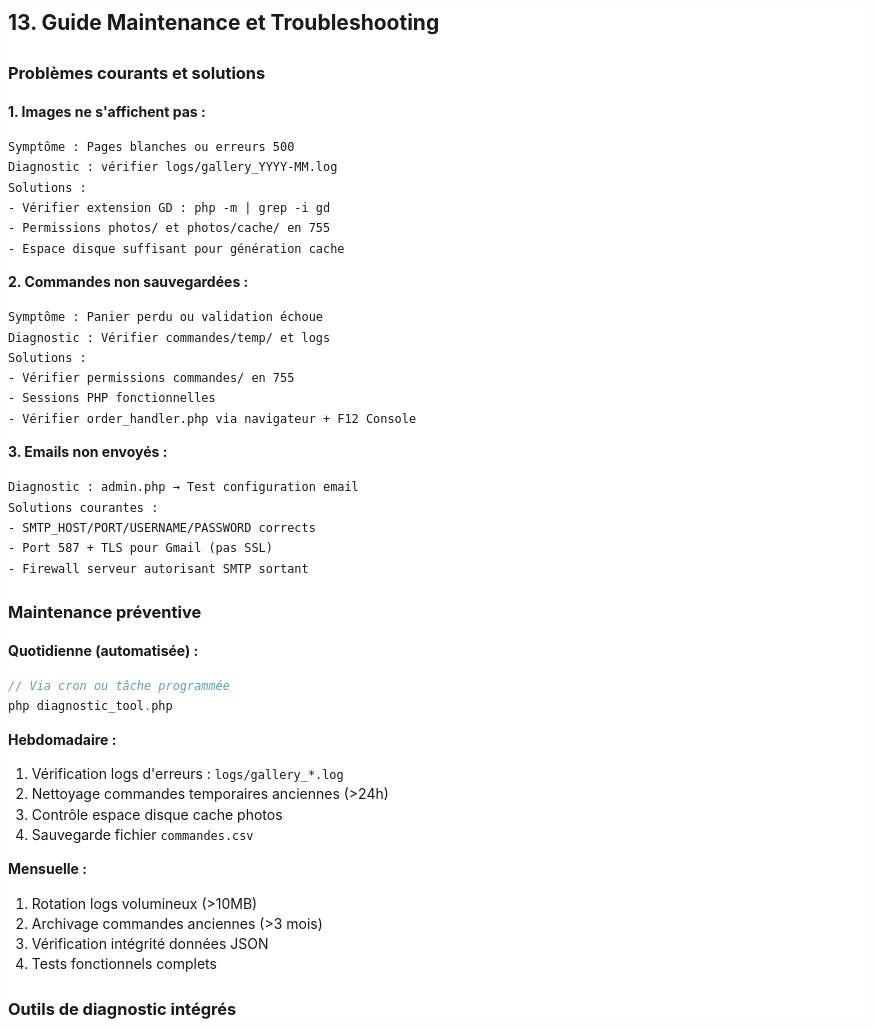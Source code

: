 ## 13. Guide Maintenance et Troubleshooting

### Problèmes courants et solutions

**1. Images ne s'affichent pas :**
```
Symptôme : Pages blanches ou erreurs 500
Diagnostic : vérifier logs/gallery_YYYY-MM.log
Solutions :
- Vérifier extension GD : php -m | grep -i gd
- Permissions photos/ et photos/cache/ en 755
- Espace disque suffisant pour génération cache
```

**2. Commandes non sauvegardées :**
```
Symptôme : Panier perdu ou validation échoue
Diagnostic : Vérifier commandes/temp/ et logs
Solutions :
- Vérifier permissions commandes/ en 755
- Sessions PHP fonctionnelles
- Vérifier order_handler.php via navigateur + F12 Console
```

**3. Emails non envoyés :**
```
Diagnostic : admin.php → Test configuration email
Solutions courantes :
- SMTP_HOST/PORT/USERNAME/PASSWORD corrects
- Port 587 + TLS pour Gmail (pas SSL)  
- Firewall serveur autorisant SMTP sortant
```

### Maintenance préventive

**Quotidienne (automatisée) :**
```php
// Via cron ou tâche programmée
php diagnostic_tool.php
```

**Hebdomadaire :**
1. Vérification logs d'erreurs : `logs/gallery_*.log`
2. Nettoyage commandes temporaires anciennes (>24h)
3. Contrôle espace disque cache photos
4. Sauvegarde fichier `commandes.csv`

**Mensuelle :**
1. Rotation logs volumineux (>10MB)
2. Archivage commandes anciennes (>3 mois)
3. Vérification intégrité données JSON
4. Tests fonctionnels complets

### Outils de diagnostic intégrés

